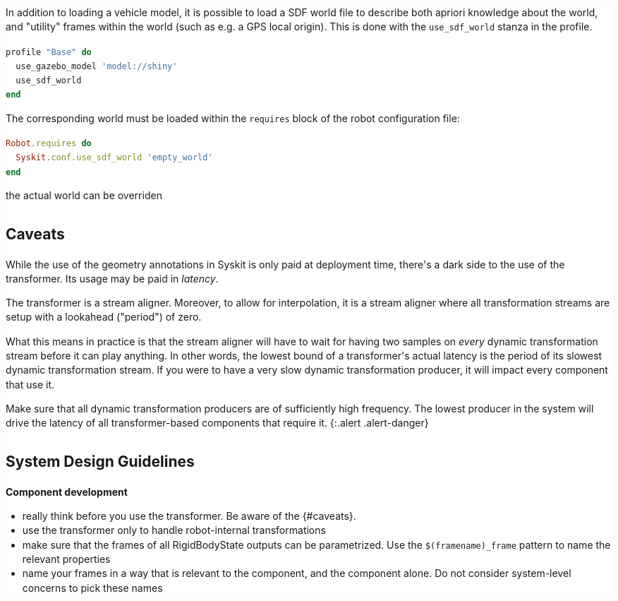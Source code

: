 In addition to loading a vehicle model, it is possible to load a SDF world file
to describe both apriori knowledge about the world, and "utility" frames within
the world (such as e.g. a GPS local origin). This is done with the
`use_sdf_world` stanza in the profile.

~~~ruby
profile "Base" do
  use_gazebo_model 'model://shiny'
  use_sdf_world
end
~~~

The corresponding world must be loaded within the `requires` block of the robot
configuration file:

~~~ruby
Robot.requires do
  Syskit.conf.use_sdf_world 'empty_world'
end
~~~

the actual world can be overriden 

## Caveats

While the use of the geometry annotations in Syskit is only paid at deployment
time, there's a dark side to the use of the transformer. Its usage may be paid
in _latency_.

The transformer is a stream aligner. Moreover, to allow for interpolation, it is
a stream aligner where all transformation streams are setup with a lookahead
("period") of zero.

What this means in practice is that the stream aligner will have to wait for
having two samples on *every* dynamic transformation stream before it can play
anything. In other words, the lowest bound of a transformer's actual latency is
the period of its slowest dynamic transformation stream. If you were to have a
very slow dynamic transformation producer, it will impact every component that
use it.

Make sure that all dynamic transformation producers are of sufficiently high
frequency. The lowest producer in the system will drive the latency of all
transformer-based components that require it.
{:.alert .alert-danger}

## System Design Guidelines

**Component development**

* really think before you use the transformer. Be aware of the {#caveats}.
* use the transformer only to handle robot-internal transformations
* make sure that the frames of all RigidBodyState outputs can be parametrized.
  Use the `$(framename)_frame` pattern to name the relevant properties
* name your frames in a way that is relevant to the component, and the component
  alone. Do not consider system-level concerns to pick these names
